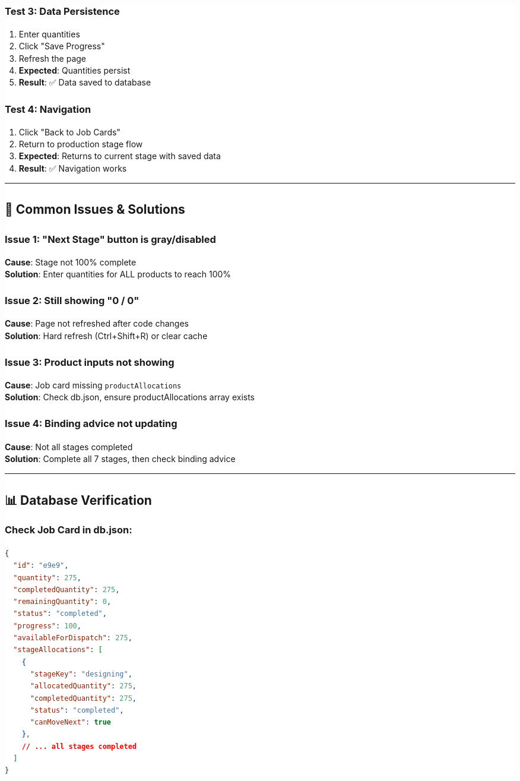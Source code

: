 ### **Test 3: Data Persistence**
1. Enter quantities
2. Click "Save Progress"
3. Refresh the page
4. **Expected**: Quantities persist
5. **Result**: ✅ Data saved to database

### **Test 4: Navigation**
1. Click "Back to Job Cards"
2. Return to production stage flow
3. **Expected**: Returns to current stage with saved data
4. **Result**: ✅ Navigation works

---

## 🐛 Common Issues & Solutions

### **Issue 1: "Next Stage" button is gray/disabled**
**Cause**: Stage not 100% complete  
**Solution**: Enter quantities for ALL products to reach 100%

### **Issue 2: Still showing "0 / 0"**
**Cause**: Page not refreshed after code changes  
**Solution**: Hard refresh (Ctrl+Shift+R) or clear cache

### **Issue 3: Product inputs not showing**
**Cause**: Job card missing `productAllocations`  
**Solution**: Check db.json, ensure productAllocations array exists

### **Issue 4: Binding advice not updating**
**Cause**: Not all stages completed  
**Solution**: Complete all 7 stages, then check binding advice

---

## 📊 Database Verification

### **Check Job Card in db.json:**
```json
{
  "id": "e9e9",
  "quantity": 275,
  "completedQuantity": 275,
  "remainingQuantity": 0,
  "status": "completed",
  "progress": 100,
  "availableForDispatch": 275,
  "stageAllocations": [
    {
      "stageKey": "designing",
      "allocatedQuantity": 275,
      "completedQuantity": 275,
      "status": "completed",
      "canMoveNext": true
    },
    // ... all stages completed
  ]
}
```

